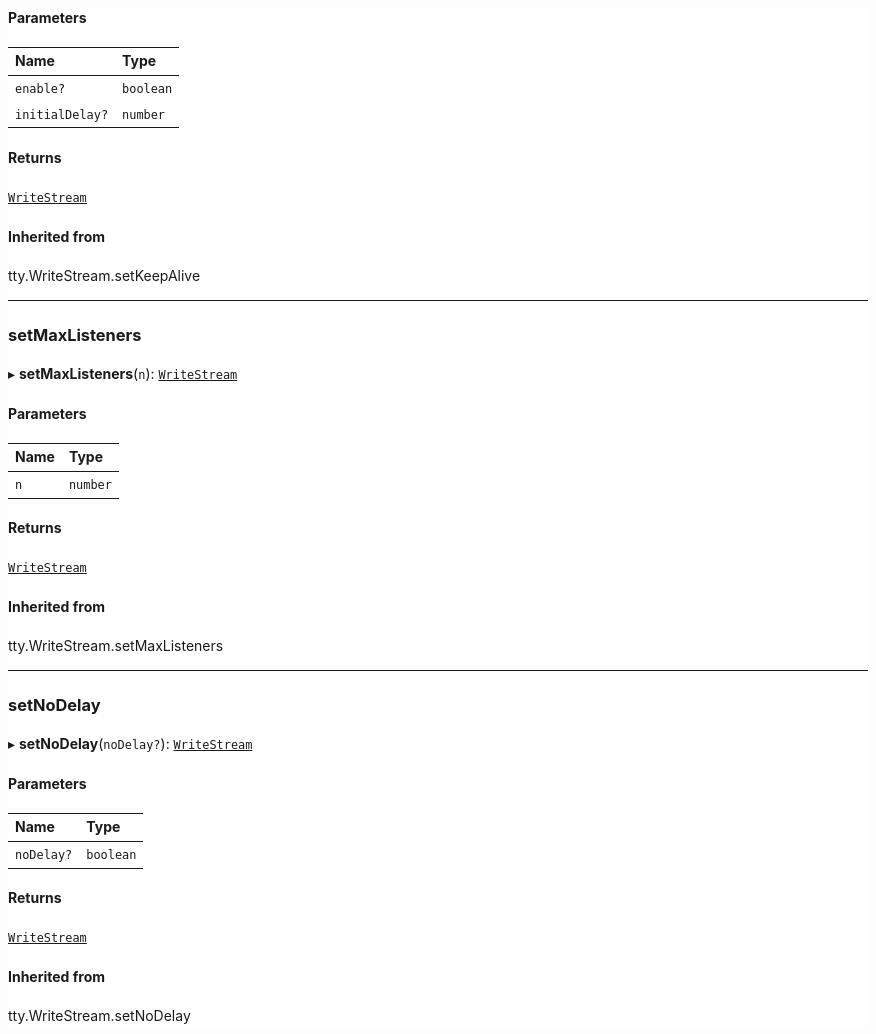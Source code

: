 #### Parameters

| Name | Type |
| :------ | :------ |
| `enable?` | `boolean` |
| `initialDelay?` | `number` |

#### Returns

[`WriteStream`](typings_env.NodeJS.WriteStream.md)

#### Inherited from

tty.WriteStream.setKeepAlive

___

### setMaxListeners

▸ **setMaxListeners**(`n`): [`WriteStream`](typings_env.NodeJS.WriteStream.md)

#### Parameters

| Name | Type |
| :------ | :------ |
| `n` | `number` |

#### Returns

[`WriteStream`](typings_env.NodeJS.WriteStream.md)

#### Inherited from

tty.WriteStream.setMaxListeners

___

### setNoDelay

▸ **setNoDelay**(`noDelay?`): [`WriteStream`](typings_env.NodeJS.WriteStream.md)

#### Parameters

| Name | Type |
| :------ | :------ |
| `noDelay?` | `boolean` |

#### Returns

[`WriteStream`](typings_env.NodeJS.WriteStream.md)

#### Inherited from

tty.WriteStream.setNoDelay

